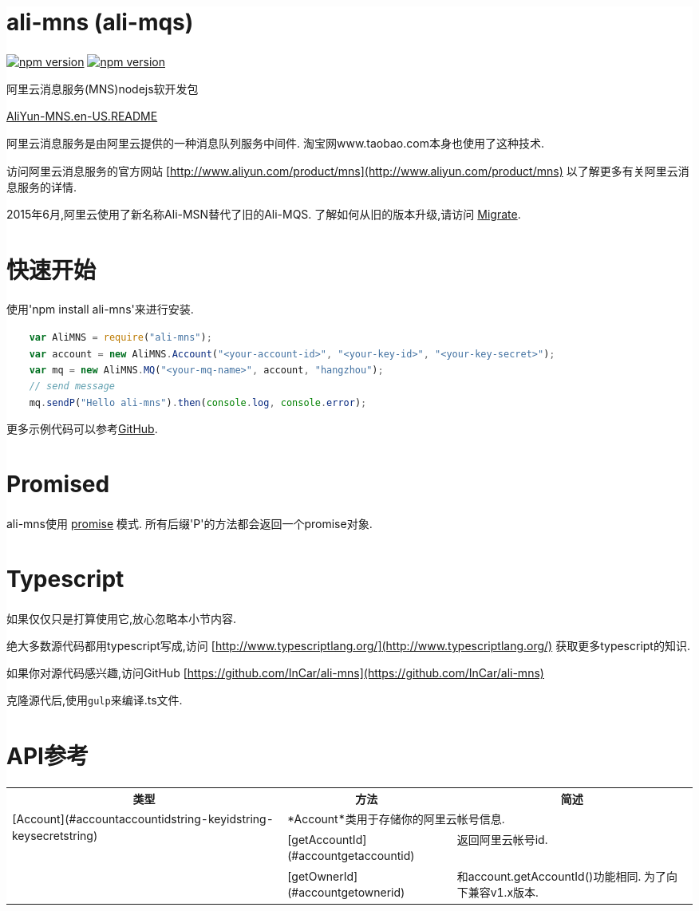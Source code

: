 # ali-mns (ali-mqs)
[![npm version](https://badge.fury.io/js/ali-mns.svg)](http://badge.fury.io/js/ali-mns)
[![npm version](https://badge.fury.io/js/ali-mqs.svg)](http://badge.fury.io/js/ali-mqs)

阿里云消息服务(MNS)nodejs软开发包

[AliYun-MNS.en-US.README](http://armclr.azurewebsites.net/Links/AliMNS?lang=en-US)

阿里云消息服务是由阿里云提供的一种消息队列服务中间件.
淘宝网www.taobao.com本身也使用了这种技术.

访问阿里云消息服务的官方网站 [http://www.aliyun.com/product/mns](http://www.aliyun.com/product/mns) 以了解更多有关阿里云消息服务的详情.

2015年6月,阿里云使用了新名称Ali-MSN替代了旧的Ali-MQS.
了解如何从旧的版本升级,请访问 [Migrate](#migrate).

# 快速开始
使用'npm install ali-mns'来进行安装.

```javascript
    var AliMNS = require("ali-mns");
    var account = new AliMNS.Account("<your-account-id>", "<your-key-id>", "<your-key-secret>");
    var mq = new AliMNS.MQ("<your-mq-name>", account, "hangzhou");
    // send message
    mq.sendP("Hello ali-mns").then(console.log, console.error);
```
更多示例代码可以参考[GitHub](https://github.com/InCar/ali-mns/tree/master/test).

# Promised
ali-mns使用 [promise](https://www.npmjs.org/package/promise) 模式.
所有后缀'P'的方法都会返回一个promise对象.

# Typescript
如果仅仅只是打算使用它,放心忽略本小节内容.

绝大多数源代码都用typescript写成,访问 [http://www.typescriptlang.org/](http://www.typescriptlang.org/) 获取更多typescript的知识.

如果你对源代码感兴趣,访问GitHub [https://github.com/InCar/ali-mns](https://github.com/InCar/ali-mns)

克隆源代后,使用`gulp`来编译.ts文件.

# API参考
<table>
    <tr>
        <th>类型</th>
        <th>方法</th>
        <th>简述</th>
    </tr>
    <tr>
        <td rowspan="6">[Account](#accountaccountidstring-keyidstring-keysecretstring)</td>
        <td colspan="2">*Account*类用于存储你的阿里云帐号信息.</td>
    </tr>
    <tr>
        <td>[getAccountId](#accountgetaccountid)</td>
        <td>返回阿里云帐号id.</td>
    </tr>
    <tr>
        <td>[getOwnerId](#accountgetownerid)</td>
        <td>和account.getAccountId()功能相同. 为了向下兼容v1.x版本.</td>
    </tr>